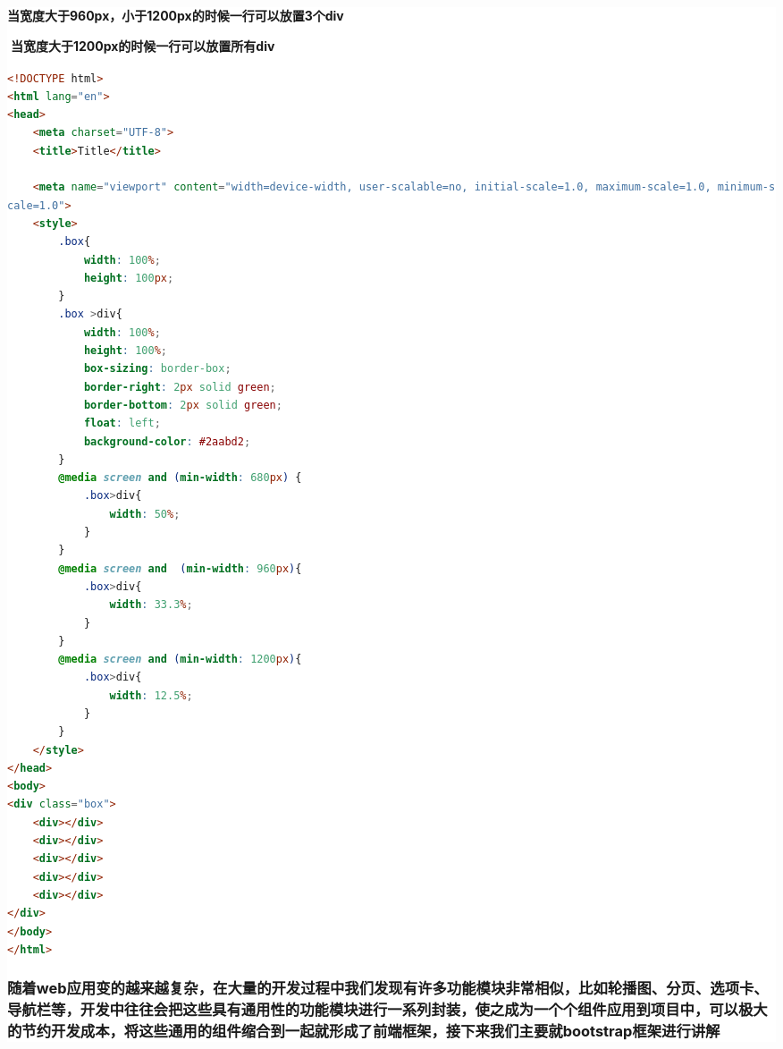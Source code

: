 ​			**当宽度大于960px，小于1200px的时候一行可以放置3个div**

​			**当宽度大于1200px的时候一行可以放置所有div**

```html
<!DOCTYPE html>
<html lang="en">
<head>
    <meta charset="UTF-8">
    <title>Title</title>

    <meta name="viewport" content="width=device-width, user-scalable=no, initial-scale=1.0, maximum-scale=1.0, minimum-scale=1.0">
    <style>
        .box{
            width: 100%;
            height: 100px;
        }
        .box >div{
            width: 100%;
            height: 100%;
            box-sizing: border-box;
            border-right: 2px solid green;
            border-bottom: 2px solid green;
            float: left;
            background-color: #2aabd2;
        }
        @media screen and (min-width: 680px) {
            .box>div{
                width: 50%;
            }
        }
        @media screen and  (min-width: 960px){
            .box>div{
                width: 33.3%;
            }
        }
        @media screen and (min-width: 1200px){
            .box>div{
                width: 12.5%;
            }
        }
    </style>
</head>
<body>
<div class="box">
    <div></div>
    <div></div>
    <div></div>
    <div></div>
    <div></div>
</div>
</body>
</html>
```



### 随着web应用变的越来越复杂，在大量的开发过程中我们发现有许多功能模块非常相似，比如轮播图、分页、选项卡、导航栏等，开发中往往会把这些具有通用性的功能模块进行一系列封装，使之成为一个个组件应用到项目中，可以极大的节约开发成本，将这些通用的组件缩合到一起就形成了前端框架，接下来我们主要就bootstrap框架进行讲解